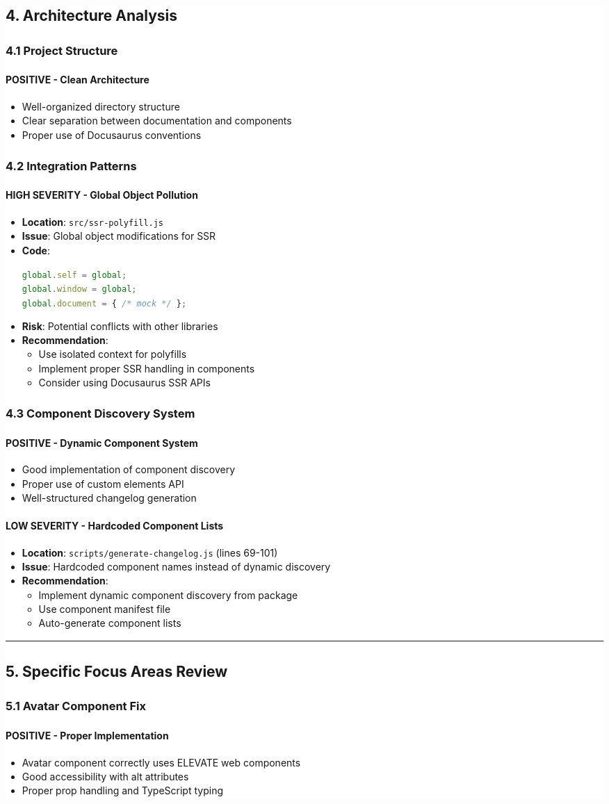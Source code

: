 
## 4. Architecture Analysis

### 4.1 Project Structure

#### **POSITIVE** - Clean Architecture
- Well-organized directory structure
- Clear separation between documentation and components
- Proper use of Docusaurus conventions

### 4.2 Integration Patterns

#### **HIGH SEVERITY** - Global Object Pollution
- **Location**: `src/ssr-polyfill.js`
- **Issue**: Global object modifications for SSR
- **Code**:
  ```javascript
  global.self = global;
  global.window = global;
  global.document = { /* mock */ };
  ```
- **Risk**: Potential conflicts with other libraries
- **Recommendation**: 
  - Use isolated context for polyfills
  - Implement proper SSR handling in components
  - Consider using Docusaurus SSR APIs

### 4.3 Component Discovery System

#### **POSITIVE** - Dynamic Component System
- Good implementation of component discovery
- Proper use of custom elements API
- Well-structured changelog generation

#### **LOW SEVERITY** - Hardcoded Component Lists
- **Location**: `scripts/generate-changelog.js` (lines 69-101)
- **Issue**: Hardcoded component names instead of dynamic discovery
- **Recommendation**: 
  - Implement dynamic component discovery from package
  - Use component manifest file
  - Auto-generate component lists

---

## 5. Specific Focus Areas Review

### 5.1 Avatar Component Fix

#### **POSITIVE** - Proper Implementation
- Avatar component correctly uses ELEVATE web components
- Good accessibility with alt attributes
- Proper prop handling and TypeScript typing

